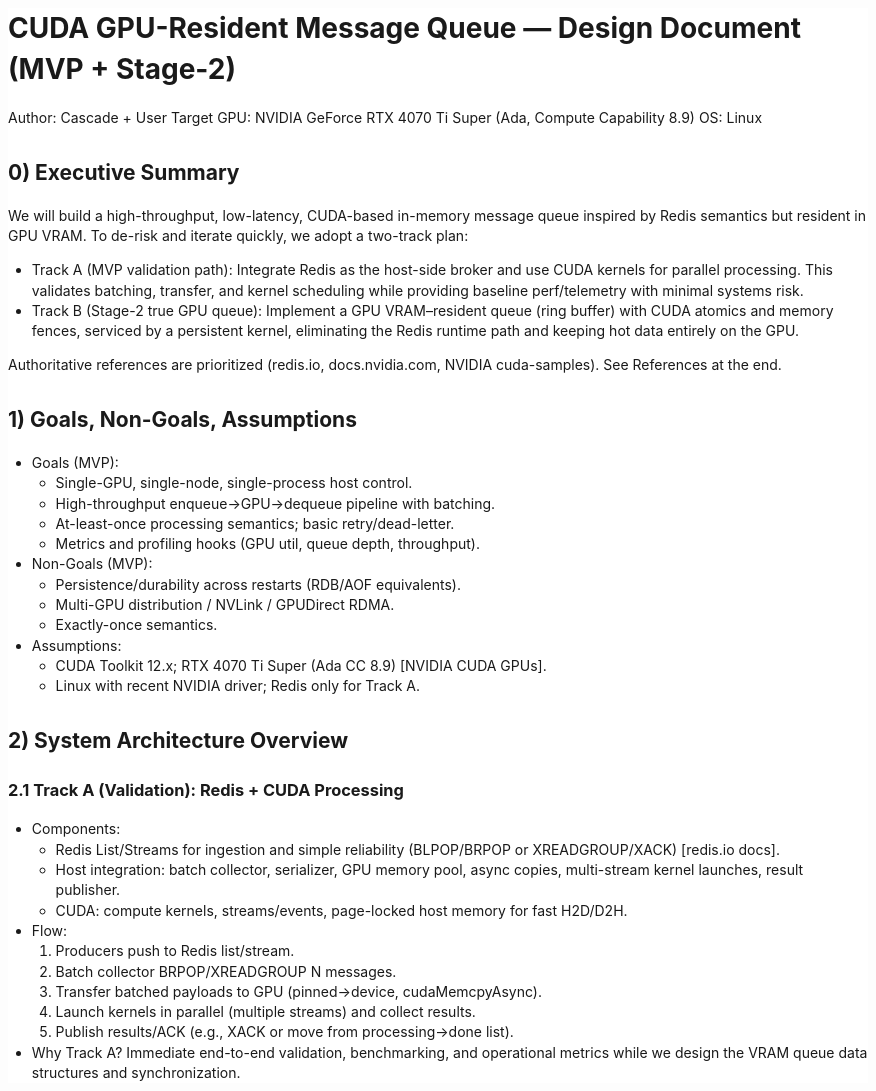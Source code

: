 # CUDA GPU-Resident Message Queue — Design Document (MVP + Stage-2)

Author: Cascade + User
Target GPU: NVIDIA GeForce RTX 4070 Ti Super (Ada, Compute Capability 8.9)
OS: Linux

## 0) Executive Summary
We will build a high-throughput, low-latency, CUDA-based in-memory message queue inspired by Redis semantics but resident in GPU VRAM. To de-risk and iterate quickly, we adopt a two-track plan:

- Track A (MVP validation path): Integrate Redis as the host-side broker and use CUDA kernels for parallel processing. This validates batching, transfer, and kernel scheduling while providing baseline perf/telemetry with minimal systems risk.
- Track B (Stage-2 true GPU queue): Implement a GPU VRAM–resident queue (ring buffer) with CUDA atomics and memory fences, serviced by a persistent kernel, eliminating the Redis runtime path and keeping hot data entirely on the GPU.

Authoritative references are prioritized (redis.io, docs.nvidia.com, NVIDIA cuda-samples). See References at the end.

## 1) Goals, Non-Goals, Assumptions
- Goals (MVP):
  - Single-GPU, single-node, single-process host control.
  - High-throughput enqueue→GPU→dequeue pipeline with batching.
  - At-least-once processing semantics; basic retry/dead-letter.
  - Metrics and profiling hooks (GPU util, queue depth, throughput).
- Non-Goals (MVP):
  - Persistence/durability across restarts (RDB/AOF equivalents).
  - Multi-GPU distribution / NVLink / GPUDirect RDMA.
  - Exactly-once semantics.
- Assumptions:
  - CUDA Toolkit 12.x; RTX 4070 Ti Super (Ada CC 8.9) [NVIDIA CUDA GPUs].
  - Linux with recent NVIDIA driver; Redis only for Track A.

## 2) System Architecture Overview

### 2.1 Track A (Validation): Redis + CUDA Processing
- Components:
  - Redis List/Streams for ingestion and simple reliability (BLPOP/BRPOP or XREADGROUP/XACK) [redis.io docs].
  - Host integration: batch collector, serializer, GPU memory pool, async copies, multi-stream kernel launches, result publisher.
  - CUDA: compute kernels, streams/events, page-locked host memory for fast H2D/D2H.
- Flow:
  1) Producers push to Redis list/stream.
  2) Batch collector BRPOP/XREADGROUP N messages.
  3) Transfer batched payloads to GPU (pinned→device, cudaMemcpyAsync).
  4) Launch kernels in parallel (multiple streams) and collect results.
  5) Publish results/ACK (e.g., XACK or move from processing→done list).
- Why Track A? Immediate end-to-end validation, benchmarking, and operational metrics while we design the VRAM queue data structures and synchronization.
